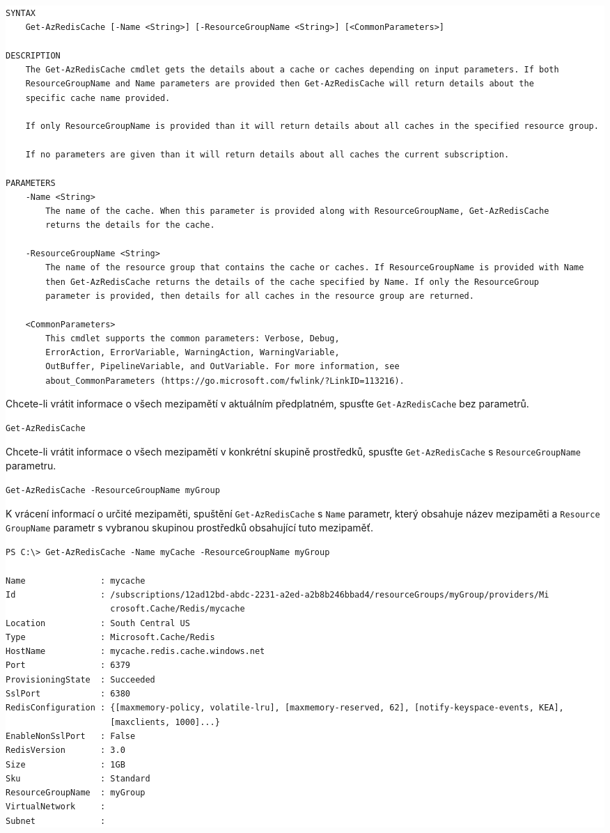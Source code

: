     SYNTAX
        Get-AzRedisCache [-Name <String>] [-ResourceGroupName <String>] [<CommonParameters>]

    DESCRIPTION
        The Get-AzRedisCache cmdlet gets the details about a cache or caches depending on input parameters. If both
        ResourceGroupName and Name parameters are provided then Get-AzRedisCache will return details about the
        specific cache name provided.

        If only ResourceGroupName is provided than it will return details about all caches in the specified resource group.

        If no parameters are given than it will return details about all caches the current subscription.

    PARAMETERS
        -Name <String>
            The name of the cache. When this parameter is provided along with ResourceGroupName, Get-AzRedisCache
            returns the details for the cache.

        -ResourceGroupName <String>
            The name of the resource group that contains the cache or caches. If ResourceGroupName is provided with Name
            then Get-AzRedisCache returns the details of the cache specified by Name. If only the ResourceGroup
            parameter is provided, then details for all caches in the resource group are returned.

        <CommonParameters>
            This cmdlet supports the common parameters: Verbose, Debug,
            ErrorAction, ErrorVariable, WarningAction, WarningVariable,
            OutBuffer, PipelineVariable, and OutVariable. For more information, see
            about_CommonParameters (https://go.microsoft.com/fwlink/?LinkID=113216).

Chcete-li vrátit informace o všech mezipamětí v aktuálním předplatném, spusťte `Get-AzRedisCache` bez parametrů.

    Get-AzRedisCache

Chcete-li vrátit informace o všech mezipamětí v konkrétní skupině prostředků, spusťte `Get-AzRedisCache` s `ResourceGroupName` parametru.

    Get-AzRedisCache -ResourceGroupName myGroup

K vrácení informací o určité mezipaměti, spuštění `Get-AzRedisCache` s `Name` parametr, který obsahuje název mezipaměti a `ResourceGroupName` parametr s vybranou skupinou prostředků obsahující tuto mezipaměť.

    PS C:\> Get-AzRedisCache -Name myCache -ResourceGroupName myGroup

    Name               : mycache
    Id                 : /subscriptions/12ad12bd-abdc-2231-a2ed-a2b8b246bbad4/resourceGroups/myGroup/providers/Mi
                         crosoft.Cache/Redis/mycache
    Location           : South Central US
    Type               : Microsoft.Cache/Redis
    HostName           : mycache.redis.cache.windows.net
    Port               : 6379
    ProvisioningState  : Succeeded
    SslPort            : 6380
    RedisConfiguration : {[maxmemory-policy, volatile-lru], [maxmemory-reserved, 62], [notify-keyspace-events, KEA],
                         [maxclients, 1000]...}
    EnableNonSslPort   : False
    RedisVersion       : 3.0
    Size               : 1GB
    Sku                : Standard
    ResourceGroupName  : myGroup
    VirtualNetwork     :
    Subnet             :